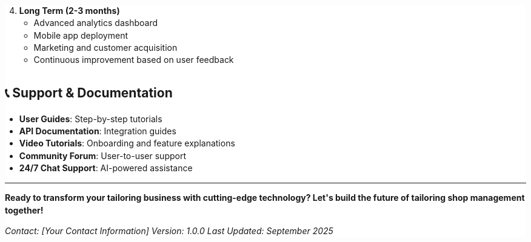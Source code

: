 4. **Long Term (2-3 months)**
   - Advanced analytics dashboard
   - Mobile app deployment
   - Marketing and customer acquisition
   - Continuous improvement based on user feedback

## 📞 Support & Documentation

- **User Guides**: Step-by-step tutorials
- **API Documentation**: Integration guides
- **Video Tutorials**: Onboarding and feature explanations
- **Community Forum**: User-to-user support
- **24/7 Chat Support**: AI-powered assistance

---

**Ready to transform your tailoring business with cutting-edge technology? Let's build the future of tailoring shop management together!**

*Contact: [Your Contact Information]*
*Version: 1.0.0*
*Last Updated: September 2025*
